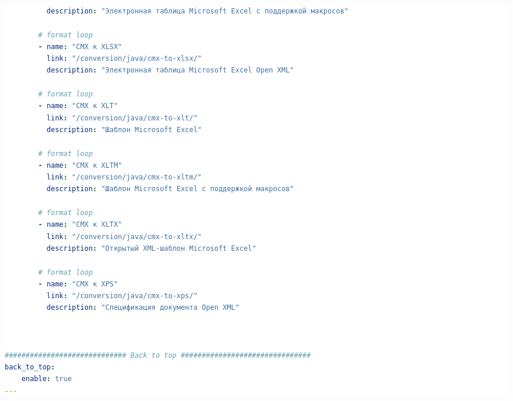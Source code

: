 ```yaml
          description: "Электронная таблица Microsoft Excel с поддержкой макросов"

        # format loop
        - name: "CMX к XLSX"
          link: "/conversion/java/cmx-to-xlsx/"
          description: "Электронная таблица Microsoft Excel Open XML"

        # format loop
        - name: "CMX к XLT"
          link: "/conversion/java/cmx-to-xlt/"
          description: "Шаблон Microsoft Excel"

        # format loop
        - name: "CMX к XLTM"
          link: "/conversion/java/cmx-to-xltm/"
          description: "Шаблон Microsoft Excel с поддержкой макросов"

        # format loop
        - name: "CMX к XLTX"
          link: "/conversion/java/cmx-to-xltx/"
          description: "Открытый XML-шаблон Microsoft Excel"

        # format loop
        - name: "CMX к XPS"
          link: "/conversion/java/cmx-to-xps/"
          description: "Спецификация документа Open XML"



############################# Back to top ###############################
back_to_top:
    enable: true
---
```

